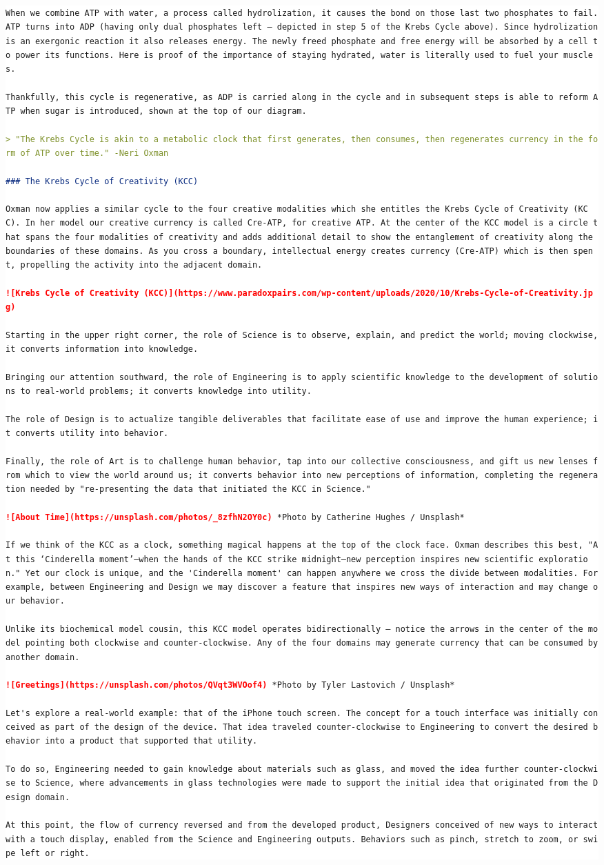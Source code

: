 ```markdown
When we combine ATP with water, a process called hydrolization, it causes the bond on those last two phosphates to fail. ATP turns into ADP (having only dual phosphates left — depicted in step 5 of the Krebs Cycle above). Since hydrolization is an exergonic reaction it also releases energy. The newly freed phosphate and free energy will be absorbed by a cell to power its functions. Here is proof of the importance of staying hydrated, water is literally used to fuel your muscles.

Thankfully, this cycle is regenerative, as ADP is carried along in the cycle and in subsequent steps is able to reform ATP when sugar is introduced, shown at the top of our diagram.

> "The Krebs Cycle is akin to a metabolic clock that first generates, then consumes, then regenerates currency in the form of ATP over time." -Neri Oxman 

### The Krebs Cycle of Creativity (KCC)

Oxman now applies a similar cycle to the four creative modalities which she entitles the Krebs Cycle of Creativity (KCC). In her model our creative currency is called Cre-ATP, for creative ATP. At the center of the KCC model is a circle that spans the four modalities of creativity and adds additional detail to show the entanglement of creativity along the boundaries of these domains. As you cross a boundary, intellectual energy creates currency (Cre-ATP) which is then spent, propelling the activity into the adjacent domain.

![Krebs Cycle of Creativity (KCC)](https://www.paradoxpairs.com/wp-content/uploads/2020/10/Krebs-Cycle-of-Creativity.jpg)

Starting in the upper right corner, the role of Science is to observe, explain, and predict the world; moving clockwise, it converts information into knowledge.

Bringing our attention southward, the role of Engineering is to apply scientific knowledge to the development of solutions to real-world problems; it converts knowledge into utility.

The role of Design is to actualize tangible deliverables that facilitate ease of use and improve the human experience; it converts utility into behavior.

Finally, the role of Art is to challenge human behavior, tap into our collective consciousness, and gift us new lenses from which to view the world around us; it converts behavior into new perceptions of information, completing the regeneration needed by "re-presenting the data that initiated the KCC in Science."

![About Time](https://unsplash.com/photos/_8zfhN2OY0c) *Photo by Catherine Hughes / Unsplash*

If we think of the KCC as a clock, something magical happens at the top of the clock face. Oxman describes this best, "At this ‘Cinderella moment’—when the hands of the KCC strike midnight—new perception inspires new scientific exploration." Yet our clock is unique, and the 'Cinderella moment' can happen anywhere we cross the divide between modalities. For example, between Engineering and Design we may discover a feature that inspires new ways of interaction and may change our behavior.

Unlike its biochemical model cousin, this KCC model operates bidirectionally — notice the arrows in the center of the model pointing both clockwise and counter-clockwise. Any of the four domains may generate currency that can be consumed by another domain.

![Greetings](https://unsplash.com/photos/QVqt3WVOof4) *Photo by Tyler Lastovich / Unsplash*

Let's explore a real-world example: that of the iPhone touch screen. The concept for a touch interface was initially conceived as part of the design of the device. That idea traveled counter-clockwise to Engineering to convert the desired behavior into a product that supported that utility.

To do so, Engineering needed to gain knowledge about materials such as glass, and moved the idea further counter-clockwise to Science, where advancements in glass technologies were made to support the initial idea that originated from the Design domain.

At this point, the flow of currency reversed and from the developed product, Designers conceived of new ways to interact with a touch display, enabled from the Science and Engineering outputs. Behaviors such as pinch, stretch to zoom, or swipe left or right.
```